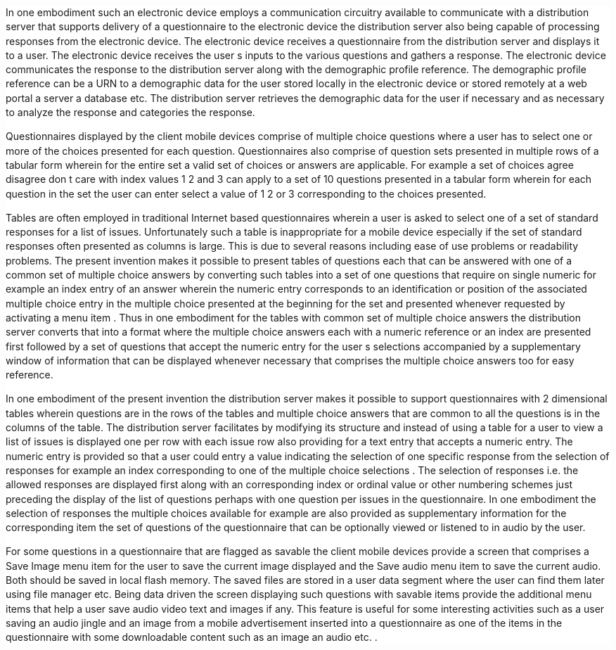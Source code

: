 In one embodiment such an electronic device employs a communication circuitry available to communicate with a distribution server that supports delivery of a questionnaire to the electronic device the distribution server also being capable of processing responses from the electronic device. The electronic device receives a questionnaire from the distribution server and displays it to a user. The electronic device receives the user s inputs to the various questions and gathers a response. The electronic device communicates the response to the distribution server along with the demographic profile reference. The demographic profile reference can be a URN to a demographic data for the user stored locally in the electronic device or stored remotely at a web portal a server a database etc. The distribution server retrieves the demographic data for the user if necessary and as necessary to analyze the response and categories the response.

Questionnaires displayed by the client mobile devices comprise of multiple choice questions where a user has to select one or more of the choices presented for each question. Questionnaires also comprise of question sets presented in multiple rows of a tabular form wherein for the entire set a valid set of choices or answers are applicable. For example a set of choices agree disagree don t care with index values 1 2 and 3 can apply to a set of 10 questions presented in a tabular form wherein for each question in the set the user can enter select a value of 1 2 or 3 corresponding to the choices presented.

Tables are often employed in traditional Internet based questionnaires wherein a user is asked to select one of a set of standard responses for a list of issues. Unfortunately such a table is inappropriate for a mobile device especially if the set of standard responses often presented as columns is large. This is due to several reasons including ease of use problems or readability problems. The present invention makes it possible to present tables of questions each that can be answered with one of a common set of multiple choice answers by converting such tables into a set of one questions that require on single numeric for example an index entry of an answer wherein the numeric entry corresponds to an identification or position of the associated multiple choice entry in the multiple choice presented at the beginning for the set and presented whenever requested by activating a menu item . Thus in one embodiment for the tables with common set of multiple choice answers the distribution server converts that into a format where the multiple choice answers each with a numeric reference or an index are presented first followed by a set of questions that accept the numeric entry for the user s selections accompanied by a supplementary window of information that can be displayed whenever necessary that comprises the multiple choice answers too for easy reference.

In one embodiment of the present invention the distribution server makes it possible to support questionnaires with 2 dimensional tables wherein questions are in the rows of the tables and multiple choice answers that are common to all the questions is in the columns of the table. The distribution server facilitates by modifying its structure and instead of using a table for a user to view a list of issues is displayed one per row with each issue row also providing for a text entry that accepts a numeric entry. The numeric entry is provided so that a user could entry a value indicating the selection of one specific response from the selection of responses for example an index corresponding to one of the multiple choice selections . The selection of responses i.e. the allowed responses are displayed first along with an corresponding index or ordinal value or other numbering schemes just preceding the display of the list of questions perhaps with one question per issues in the questionnaire. In one embodiment the selection of responses the multiple choices available for example are also provided as supplementary information for the corresponding item the set of questions of the questionnaire that can be optionally viewed or listened to in audio by the user.

For some questions in a questionnaire that are flagged as savable the client mobile devices provide a screen that comprises a Save Image menu item for the user to save the current image displayed and the Save audio menu item to save the current audio. Both should be saved in local flash memory. The saved files are stored in a user data segment where the user can find them later using file manager etc. Being data driven the screen displaying such questions with savable items provide the additional menu items that help a user save audio video text and images if any. This feature is useful for some interesting activities such as a user saving an audio jingle and an image from a mobile advertisement inserted into a questionnaire as one of the items in the questionnaire with some downloadable content such as an image an audio etc. .
